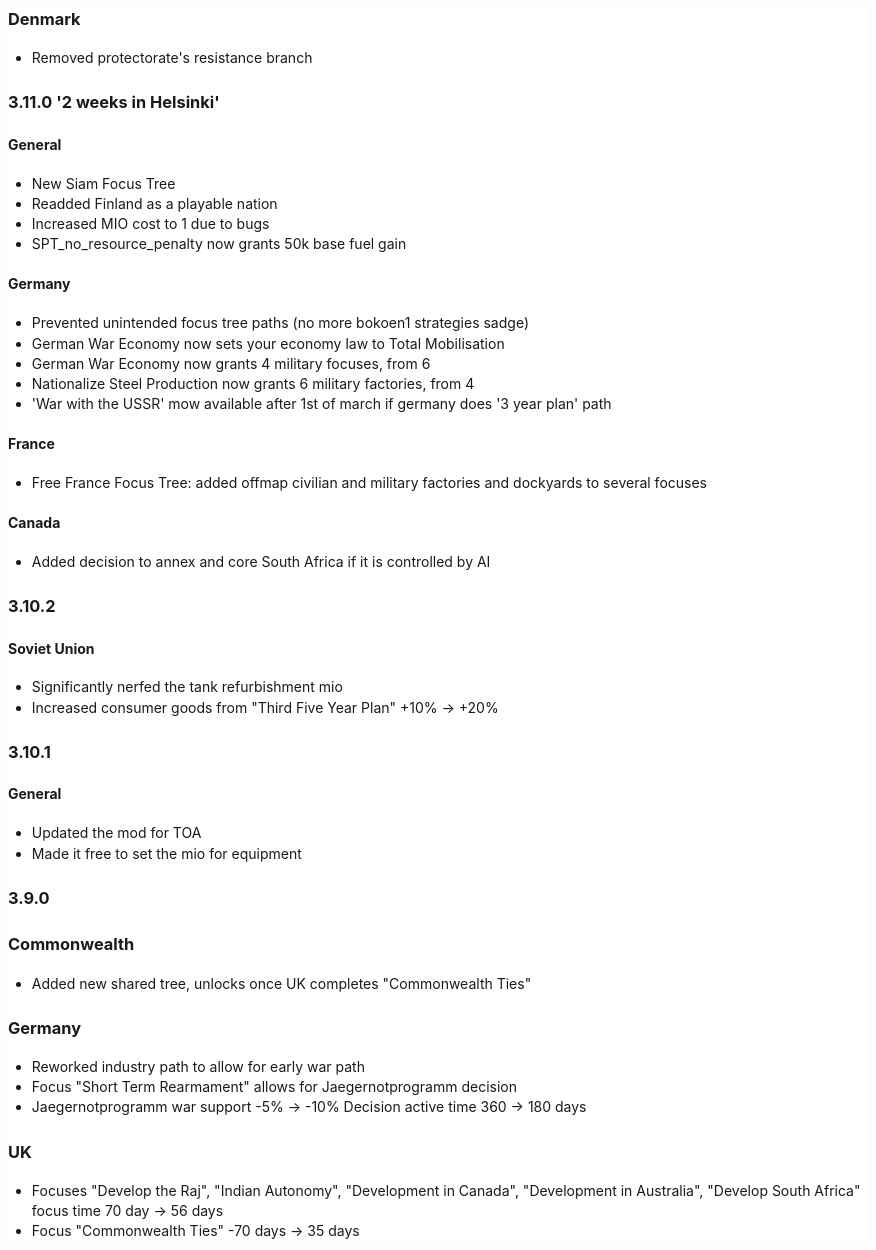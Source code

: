 ### Denmark
 - Removed protectorate's resistance branch

### 3.11.0 '2 weeks in Helsinki'

#### General
 - New Siam Focus Tree
 - Readded Finland as a playable nation
 - Increased MIO cost to 1 due to bugs
 - SPT_no_resource_penalty now grants 50k base fuel gain

#### Germany
 - Prevented unintended focus tree paths (no more bokoen1 strategies sadge)
 - German War Economy now sets your economy law to Total Mobilisation
 - German War Economy now grants 4 military focuses, from 6
 - Nationalize Steel Production now grants 6 military factories, from 4
 - 'War with the USSR' mow available after 1st of march if germany does '3 year plan' path

#### France
 - Free France Focus Tree: added offmap civilian and military factories and dockyards to several focuses

#### Canada
 - Added decision to annex and core South Africa if it is controlled by AI

### 3.10.2

#### Soviet Union
- Significantly nerfed the tank refurbishment mio
- Increased consumer goods from "Third Five Year Plan" +10% -> +20%

### 3.10.1

#### General
 - Updated the mod for TOA
 - Made it free to set the mio for equipment

### 3.9.0 

### Commonwealth
 - Added new shared tree, unlocks once UK completes "Commonwealth Ties"

### Germany
 - Reworked industry path to allow for early war path
 - Focus "Short Term Rearmament" allows for Jaegernotprogramm decision 
 - Jaegernotprogramm war support -5% -> -10%
                     Decision active time 360 -> 180 days

### UK
 - Focuses "Develop the Raj", "Indian Autonomy", "Development in Canada", "Development in Australia", "Develop South Africa" focus time 70 day -> 56 days
  - Focus "Commonwealth Ties" -70 days -> 35 days
